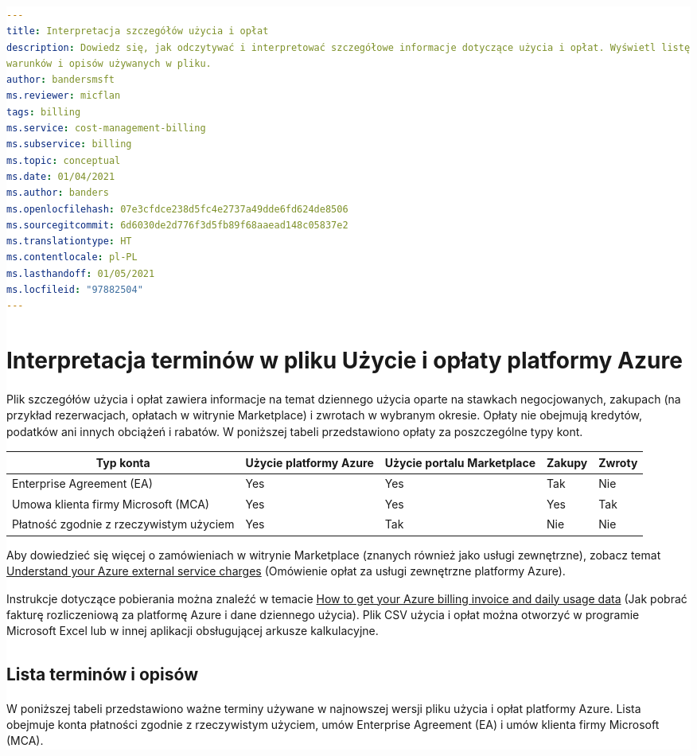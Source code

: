 ```yaml
---
title: Interpretacja szczegółów użycia i opłat
description: Dowiedz się, jak odczytywać i interpretować szczegółowe informacje dotyczące użycia i opłat. Wyświetl listę warunków i opisów używanych w pliku.
author: bandersmsft
ms.reviewer: micflan
tags: billing
ms.service: cost-management-billing
ms.subservice: billing
ms.topic: conceptual
ms.date: 01/04/2021
ms.author: banders
ms.openlocfilehash: 07e3cfdce238d5fc4e2737a49dde6fd624de8506
ms.sourcegitcommit: 6d6030de2d776f3d5fb89f68aaead148c05837e2
ms.translationtype: HT
ms.contentlocale: pl-PL
ms.lasthandoff: 01/05/2021
ms.locfileid: "97882504"
---
```

# <a name="understand-the-terms-in-your-azure-usage-and-charges-file"></a>Interpretacja terminów w pliku Użycie i opłaty platformy Azure

Plik szczegółów użycia i opłat zawiera informacje na temat dziennego użycia oparte na stawkach negocjowanych, zakupach (na przykład rezerwacjach, opłatach w witrynie Marketplace) i zwrotach w wybranym okresie.
Opłaty nie obejmują kredytów, podatków ani innych obciążeń i rabatów.
W poniższej tabeli przedstawiono opłaty za poszczególne typy kont.

Typ konta | Użycie platformy Azure | Użycie portalu Marketplace | Zakupy | Zwroty
--- | --- | --- | --- | ---
Enterprise Agreement (EA) | Yes | Yes | Tak | Nie
Umowa klienta firmy Microsoft (MCA) | Yes | Yes | Yes | Tak
Płatność zgodnie z rzeczywistym użyciem | Yes | Tak | Nie | Nie

Aby dowiedzieć się więcej o zamówieniach w witrynie Marketplace (znanych również jako usługi zewnętrzne), zobacz temat [Understand your Azure external service charges](understand-azure-marketplace-charges.md) (Omówienie opłat za usługi zewnętrzne platformy Azure).

Instrukcje dotyczące pobierania można znaleźć w temacie [How to get your Azure billing invoice and daily usage data](../manage/download-azure-invoice-daily-usage-date.md) (Jak pobrać fakturę rozliczeniową za platformę Azure i dane dziennego użycia).
Plik CSV użycia i opłat można otworzyć w programie Microsoft Excel lub w innej aplikacji obsługującej arkusze kalkulacyjne.

## <a name="list-of-terms-and-descriptions"></a>Lista terminów i opisów

W poniższej tabeli przedstawiono ważne terminy używane w najnowszej wersji pliku użycia i opłat platformy Azure.
Lista obejmuje konta płatności zgodnie z rzeczywistym użyciem, umów Enterprise Agreement (EA) i umów klienta firmy Microsoft (MCA).
